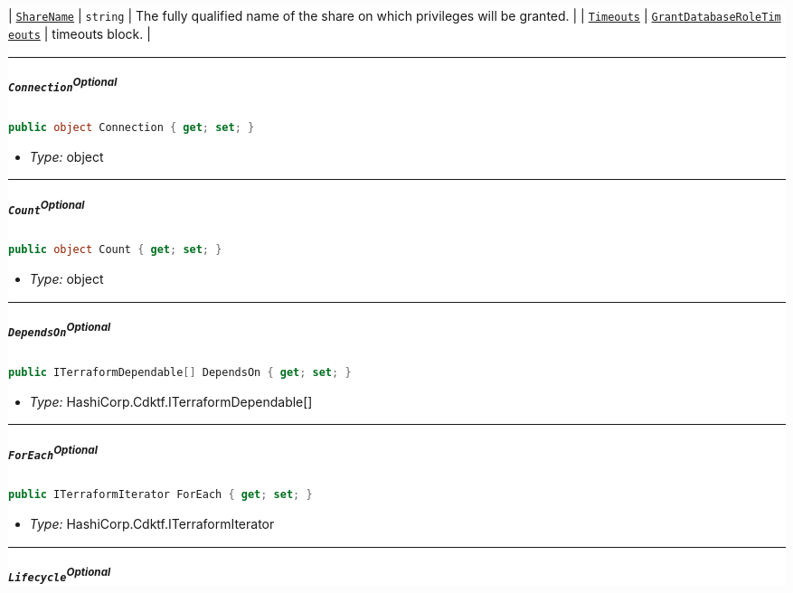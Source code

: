 | <code><a href="#@cdktf/provider-snowflake.grantDatabaseRole.GrantDatabaseRoleConfig.property.shareName">ShareName</a></code> | <code>string</code> | The fully qualified name of the share on which privileges will be granted. |
| <code><a href="#@cdktf/provider-snowflake.grantDatabaseRole.GrantDatabaseRoleConfig.property.timeouts">Timeouts</a></code> | <code><a href="#@cdktf/provider-snowflake.grantDatabaseRole.GrantDatabaseRoleTimeouts">GrantDatabaseRoleTimeouts</a></code> | timeouts block. |

---

##### `Connection`<sup>Optional</sup> <a name="Connection" id="@cdktf/provider-snowflake.grantDatabaseRole.GrantDatabaseRoleConfig.property.connection"></a>

```csharp
public object Connection { get; set; }
```

- *Type:* object

---

##### `Count`<sup>Optional</sup> <a name="Count" id="@cdktf/provider-snowflake.grantDatabaseRole.GrantDatabaseRoleConfig.property.count"></a>

```csharp
public object Count { get; set; }
```

- *Type:* object

---

##### `DependsOn`<sup>Optional</sup> <a name="DependsOn" id="@cdktf/provider-snowflake.grantDatabaseRole.GrantDatabaseRoleConfig.property.dependsOn"></a>

```csharp
public ITerraformDependable[] DependsOn { get; set; }
```

- *Type:* HashiCorp.Cdktf.ITerraformDependable[]

---

##### `ForEach`<sup>Optional</sup> <a name="ForEach" id="@cdktf/provider-snowflake.grantDatabaseRole.GrantDatabaseRoleConfig.property.forEach"></a>

```csharp
public ITerraformIterator ForEach { get; set; }
```

- *Type:* HashiCorp.Cdktf.ITerraformIterator

---

##### `Lifecycle`<sup>Optional</sup> <a name="Lifecycle" id="@cdktf/provider-snowflake.grantDatabaseRole.GrantDatabaseRoleConfig.property.lifecycle"></a>

